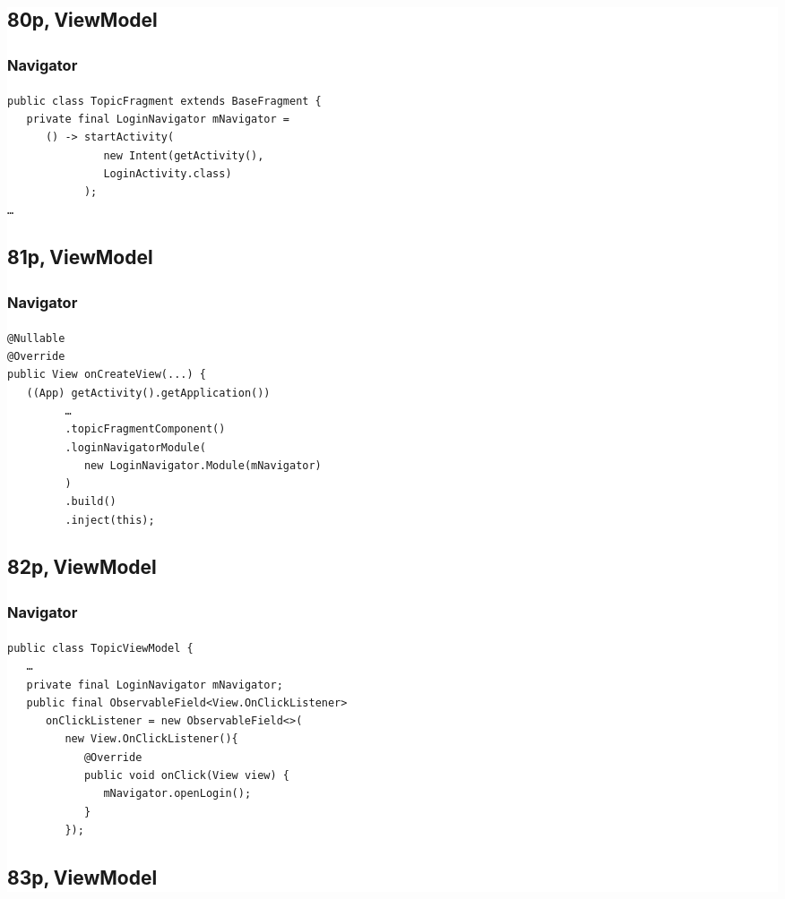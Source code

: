 ## 80p, ViewModel

### Navigator

```
public class TopicFragment extends BaseFragment {
   private final LoginNavigator mNavigator =
      () -> startActivity(
               new Intent(getActivity(),
               LoginActivity.class)
            );
…
```

## 81p, ViewModel

### Navigator

```
@Nullable
@Override
public View onCreateView(...) {
   ((App) getActivity().getApplication())
         …
         .topicFragmentComponent()
         .loginNavigatorModule(
            new LoginNavigator.Module(mNavigator)
         )
         .build()
         .inject(this);
```

## 82p, ViewModel

### Navigator

```
public class TopicViewModel {
   …
   private final LoginNavigator mNavigator;
   public final ObservableField<View.OnClickListener>
      onClickListener = new ObservableField<>(
         new View.OnClickListener(){
            @Override
            public void onClick(View view) {
               mNavigator.openLogin();
            }
         });
```

## 83p, ViewModel
